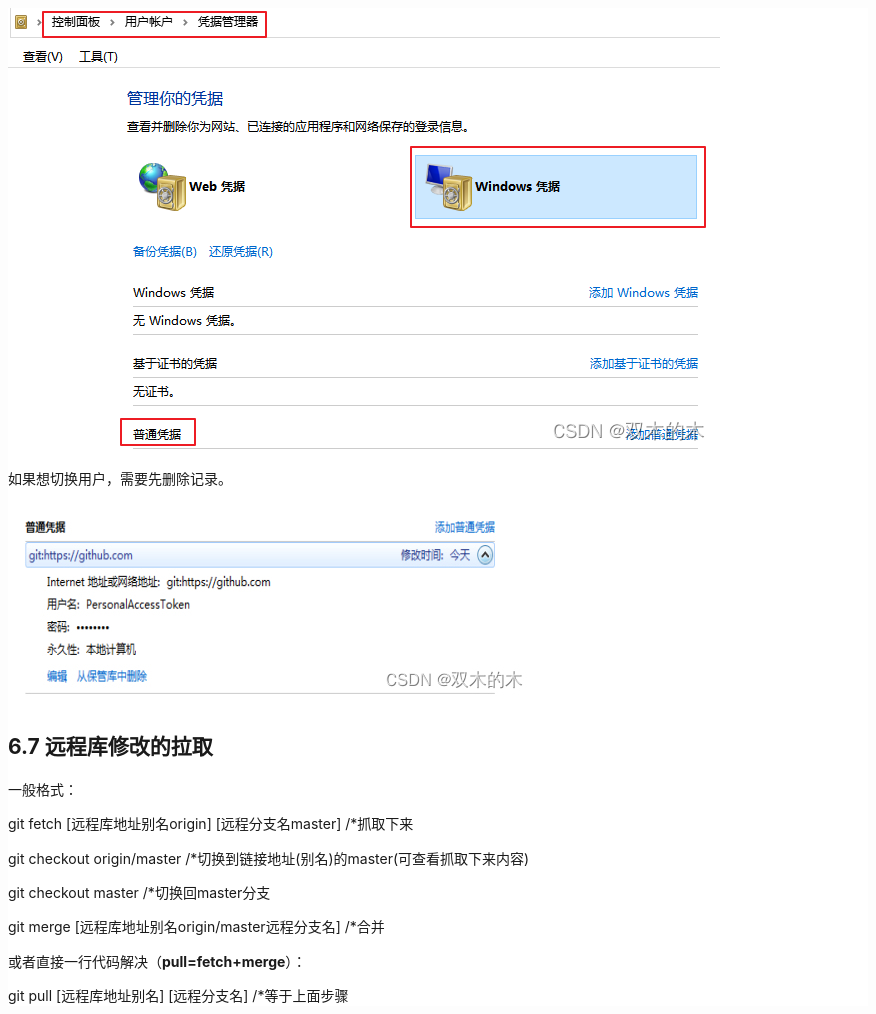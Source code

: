 ![](res/尚硅谷/watermark,type_d3F5LXplbmhlaQ,shadow_50,text_Q1NETiBA5Y-M5pyo55qE5pyo,size_20,color_FFFFFF,t_70,g_se,x_16-1680957811127335.png)

 如果想切换用户，需要先删除记录。

![](res/尚硅谷/watermark,type_d3F5LXplbmhlaQ,shadow_50,text_Q1NETiBA5Y-M5pyo55qE5pyo,size_18,color_FFFFFF,t_70,g_se,x_16-1680957811127336.jpeg)

## 6.7 远程库修改的拉取

一般格式：

git fetch \[远程库地址别名origin\] \[远程分支名master\]   /\*抓取下来

git checkout origin/master   /\*切换到链接地址(别名)的master(可查看抓取下来内容)

git checkout master /\*切换回master分支

git merge \[远程库地址别名origin/master远程分支名\]   /\*合并

或者直接一行代码解决（**pull=fetch+merge**）：

git pull \[远程库地址别名\] \[远程分支名\]   /\*等于上面步骤
